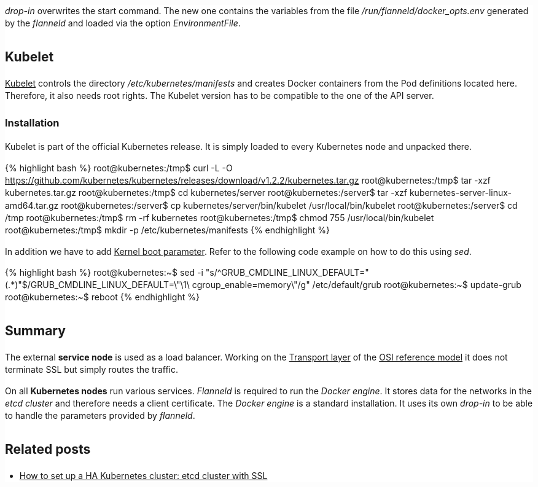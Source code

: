 *drop-in* overwrites the start command.
The new one contains the variables from the file _/run/flanneld/docker_opts.env_ generated by the *flanneld* and loaded via the option *EnvironmentFile*.

## Kubelet

[Kubelet](http://kubernetes.io/docs/admin/kubelet/) controls the directory _/etc/kubernetes/manifests_ and creates Docker containers from the Pod definitions located here.
Therefore, it also needs root rights.
The Kubelet version has to be compatible to the one of the API server.

### Installation
Kubelet is part of the official Kubernetes release.
It is simply loaded to every Kubernetes node and unpacked there.

{% highlight bash %}
root@kubernetes:/tmp$ curl -L -O https://github.com/kubernetes/kubernetes/releases/download/v1.2.2/kubernetes.tar.gz
root@kubernetes:/tmp$ tar -xzf kubernetes.tar.gz
root@kubernetes:/tmp$ cd kubernetes/server
root@kubernetes:/server$ tar -xzf kubernetes-server-linux-amd64.tar.gz
root@kubernetes:/server$ cp kubernetes/server/bin/kubelet /usr/local/bin/kubelet
root@kubernetes:/server$ cd /tmp
root@kubernetes:/tmp$ rm -rf kubernetes
root@kubernetes:/tmp$ chmod 755 /usr/local/bin/kubelet
root@kubernetes:/tmp$ mkdir -p /etc/kubernetes/manifests
{% endhighlight %}

In addition we have to add [Kernel boot parameter](https://github.com/kubernetes/kubernetes/issues/9837).
Refer to the following code example on how to do this using *sed*.

{% highlight bash %}
root@kubernetes:~$ sed -i "s/^GRUB_CMDLINE_LINUX_DEFAULT=\"\(.*\)\"$/GRUB_CMDLINE_LINUX_DEFAULT=\"\1\ cgroup_enable=memory\"/g" /etc/default/grub
root@kubernetes:~$ update-grub
root@kubernetes:~$ reboot
{% endhighlight %}

## Summary

The external __service node__ is used as a load balancer.
Working on the [Transport layer](https://en.wikipedia.org/wiki/Transport_layer) of the [OSI reference model](https://en.wikipedia.org/wiki/OSI_model) it does not terminate SSL but simply routes the traffic.

On all __Kubernetes nodes__ run various services.
*Flanneld* is required to run the *Docker engine*.
It stores data for the networks in the *etcd cluster* and therefore needs a client certificate.
The *Docker engine* is a standard installation.
It uses its own *drop-in* to be able to handle the parameters provided by *flanneld*.

## Related posts

* [How to set up a HA Kubernetes cluster: etcd cluster with SSL](https://developer.epages.com/blog/2016/08/09/how-to-setup-a-kubernetes-cluster-etcd-cluster-with-ssl.html)
